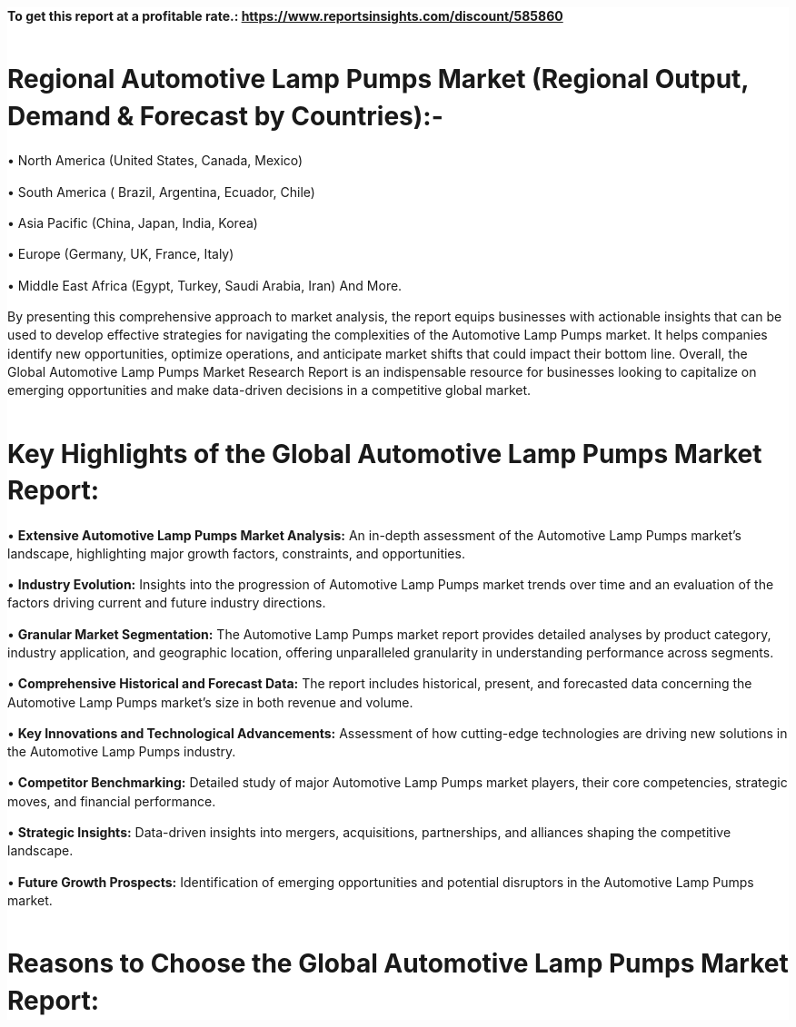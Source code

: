 <strong>To get this report at a profitable rate.: <a href=https://www.reportsinsights.com/discount/585860>https://www.reportsinsights.com/discount/585860</a></strong></font>

# <strong>Regional Automotive Lamp Pumps Market (Regional Output, Demand &amp; Forecast by Countries):-</strong>

• North America (United States, Canada, Mexico)

• South America ( Brazil, Argentina, Ecuador, Chile)

• Asia Pacific (China, Japan, India, Korea)

• Europe (Germany, UK, France, Italy)

• Middle East Africa (Egypt, Turkey, Saudi Arabia, Iran) And More.

By presenting this comprehensive approach to market analysis, the report equips businesses with actionable insights that can be used to develop effective strategies for navigating the complexities of the Automotive Lamp Pumps market. It helps companies identify new opportunities, optimize operations, and anticipate market shifts that could impact their bottom line. Overall, the Global Automotive Lamp Pumps Market Research Report is an indispensable resource for businesses looking to capitalize on emerging opportunities and make data-driven decisions in a competitive global market.

# <strong>Key Highlights of the Global Automotive Lamp Pumps Market Report:</strong>

• <strong>Extensive Automotive Lamp Pumps Market Analysis:</strong> An in-depth assessment of the Automotive Lamp Pumps market’s landscape, highlighting major growth factors, constraints, and opportunities.

• <strong>Industry Evolution:</strong> Insights into the progression of Automotive Lamp Pumps market trends over time and an evaluation of the factors driving current and future industry directions.

• <strong>Granular Market Segmentation:</strong> The Automotive Lamp Pumps market report provides detailed analyses by product category, industry application, and geographic location, offering unparalleled granularity in understanding performance across segments.

• <strong>Comprehensive Historical and Forecast Data:</strong> The report includes historical, present, and forecasted data concerning the Automotive Lamp Pumps market’s size in both revenue and volume.

• <strong>Key Innovations and Technological Advancements:</strong> Assessment of how cutting-edge technologies are driving new solutions in the Automotive Lamp Pumps industry.

• <strong>Competitor Benchmarking:</strong> Detailed study of major Automotive Lamp Pumps market players, their core competencies, strategic moves, and financial performance.

• <strong>Strategic Insights:</strong> Data-driven insights into mergers, acquisitions, partnerships, and alliances shaping the competitive landscape.

• <strong>Future Growth Prospects:</strong> Identification of emerging opportunities and potential disruptors in the Automotive Lamp Pumps market.

# <strong>Reasons to Choose the Global Automotive Lamp Pumps Market Report:</strong>
